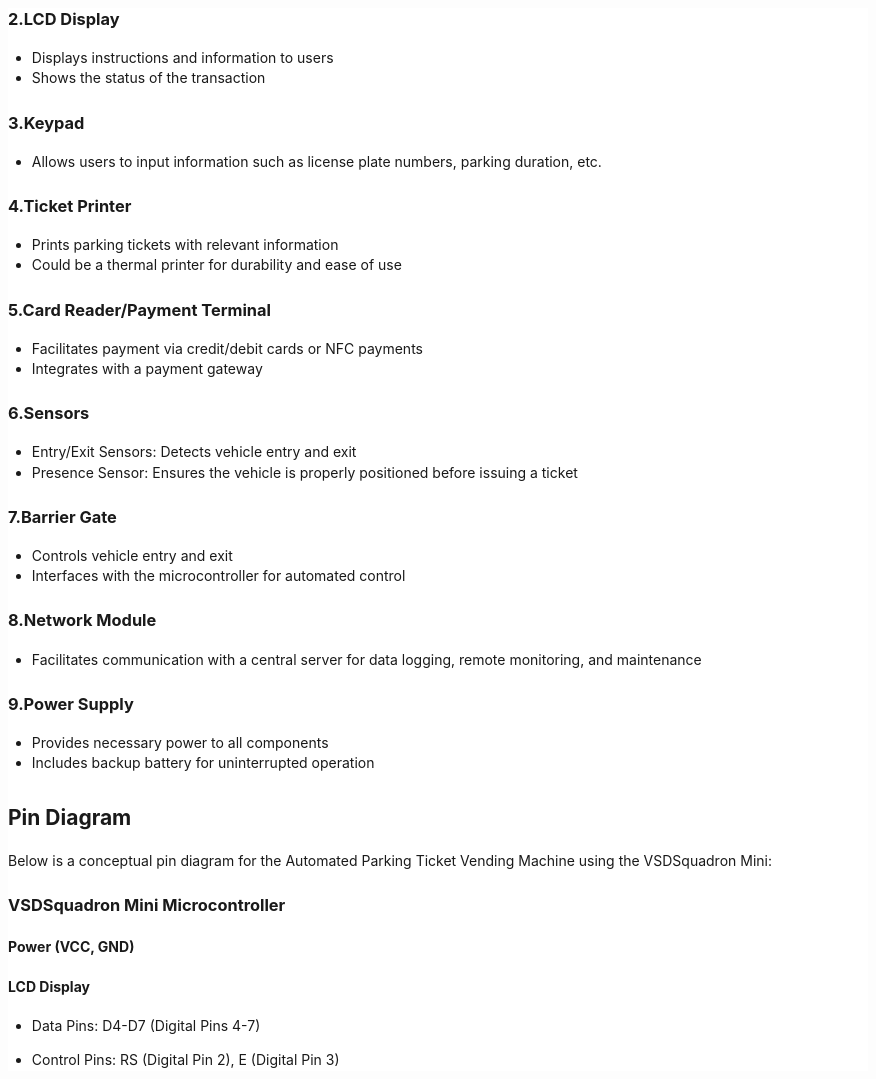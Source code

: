 ### 2.LCD Display

* Displays instructions and information to users
* Shows the status of the transaction

### 3.Keypad

* Allows users to input information such as license plate numbers, parking duration, etc.

### 4.Ticket Printer

* Prints parking tickets with relevant information
* Could be a thermal printer for durability and ease of use

### 5.Card Reader/Payment Terminal

* Facilitates payment via credit/debit cards or NFC payments
* Integrates with a payment gateway

### 6.Sensors

* Entry/Exit Sensors: Detects vehicle entry and exit
* Presence Sensor: Ensures the vehicle is properly positioned before issuing a ticket

### 7.Barrier Gate

* Controls vehicle entry and exit
* Interfaces with the microcontroller for automated control

### 8.Network Module

* Facilitates communication with a central server for data logging, remote monitoring, and maintenance

### 9.Power Supply

* Provides necessary power to all components
* Includes backup battery for uninterrupted operation

## Pin Diagram

Below is a conceptual pin diagram for the Automated Parking Ticket Vending Machine using the VSDSquadron Mini:

### VSDSquadron Mini Microcontroller

#### Power (VCC, GND)

#### LCD Display
   * Data Pins: D4-D7 (Digital Pins 4-7)
  
   * Control Pins: RS (Digital Pin 2), E (Digital Pin 3)
   